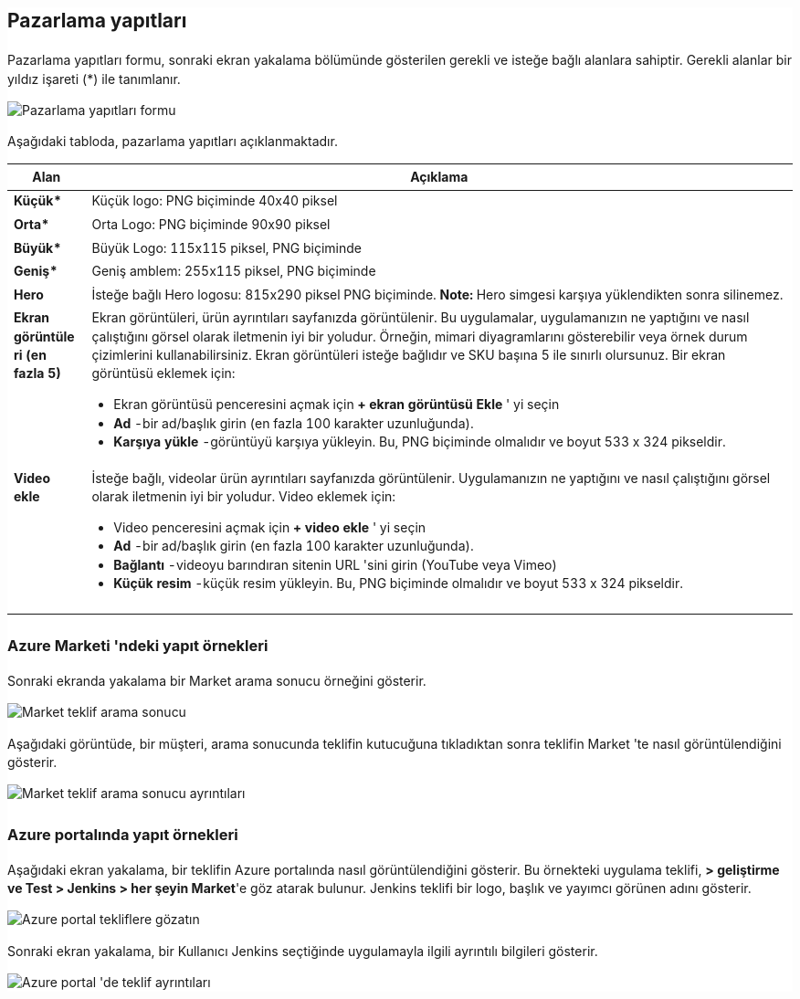 
## <a name="marketing-artifacts"></a>Pazarlama yapıtları

Pazarlama yapıtları formu, sonraki ekran yakalama bölümünde gösterilen gerekli ve isteğe bağlı alanlara sahiptir. Gerekli alanlar bir yıldız işareti (*) ile tanımlanır.

![Pazarlama yapıtları formu](./media/azureapp-marketplace-artifacts.png)

Aşağıdaki tabloda, pazarlama yapıtları açıklanmaktadır.

|      Alan         |    Açıklama    |
|  ---------------   |  ---------------  |
| **Küçük\***        | Küçük logo: PNG biçiminde 40x40 piksel     |
| **Orta\***       | Orta Logo: PNG biçiminde 90x90 piksel    |
| **Büyük\***        | Büyük Logo: 115x115 piksel, PNG biçiminde   |
| **Geniş\***         | Geniş amblem: 255x115 piksel, PNG biçiminde    |
| **Hero**           | İsteğe bağlı Hero logosu: 815x290 piksel PNG biçiminde. **Note:** Hero simgesi karşıya yüklendikten sonra silinemez. |
| **Ekran görüntüleri (en fazla 5)** |        Ekran görüntüleri, ürün ayrıntıları sayfanızda görüntülenir. Bu uygulamalar, uygulamanızın ne yaptığını ve nasıl çalıştığını görsel olarak iletmenin iyi bir yoludur. Örneğin, mimari diyagramlarını gösterebilir veya örnek durum çizimlerini kullanabilirsiniz. Ekran görüntüleri isteğe bağlıdır ve SKU başına 5 ile sınırlı olursunuz. Bir ekran görüntüsü eklemek için:<ul><li>Ekran görüntüsü penceresini açmak için **+ ekran görüntüsü Ekle** ' yi seçin</li><li>**Ad** -bir ad/başlık girin (en fazla 100 karakter uzunluğunda).</li><li>**Karşıya yükle** -görüntüyü karşıya yükleyin. Bu, PNG biçiminde olmalıdır ve boyut 533 x 324 pikseldir.</li></ul>           |
| **Video ekle**      | İsteğe bağlı, videolar ürün ayrıntıları sayfanızda görüntülenir. Uygulamanızın ne yaptığını ve nasıl çalıştığını görsel olarak iletmenin iyi bir yoludur. Video eklemek için: <ul><li>Video penceresini açmak için **+ video ekle** ' yi seçin</li><li>**Ad** -bir ad/başlık girin (en fazla 100 karakter uzunluğunda).</li><li>**Bağlantı** -videoyu barındıran sitenin URL 'sini girin (YouTube veya Vimeo)</li><li>**Küçük resim** -küçük resim yükleyin. Bu, PNG biçiminde olmalıdır ve boyut 533 x 324 pikseldir.</li></ul>          |
|  |  |


### <a name="artifact-examples-in-azure-marketplace"></a>Azure Marketi 'ndeki yapıt örnekleri

Sonraki ekranda yakalama bir Market arama sonucu örneğini gösterir.

![Market teklif arama sonucu](./media/azureapp-marketplace-example-browse.png)

Aşağıdaki görüntüde, bir müşteri, arama sonucunda teklifin kutucuğuna tıkladıktan sonra teklifin Market 'te nasıl görüntülendiğini gösterir.

![Market teklif arama sonucu ayrıntıları](./media/azureapp-marketplace-example-details.png)


### <a name="artifact-examples-in-azure-portal"></a>Azure portalında yapıt örnekleri

Aşağıdaki ekran yakalama, bir teklifin Azure portalında nasıl görüntülendiğini gösterir. Bu örnekteki uygulama teklifi, **> geliştirme ve Test > Jenkins > her şeyin Market**'e göz atarak bulunur. Jenkins teklifi bir logo, başlık ve yayımcı görünen adını gösterir.

![Azure portal tekliflere gözatın](./media/azureapp-portalbrowse-artifacts-jenkins.png)

Sonraki ekran yakalama, bir Kullanıcı Jenkins seçtiğinde uygulamayla ilgili ayrıntılı bilgileri gösterir.

![Azure portal 'de teklif ayrıntıları](./media/azureapp-portal-artifacts-jenkins-details.png)
